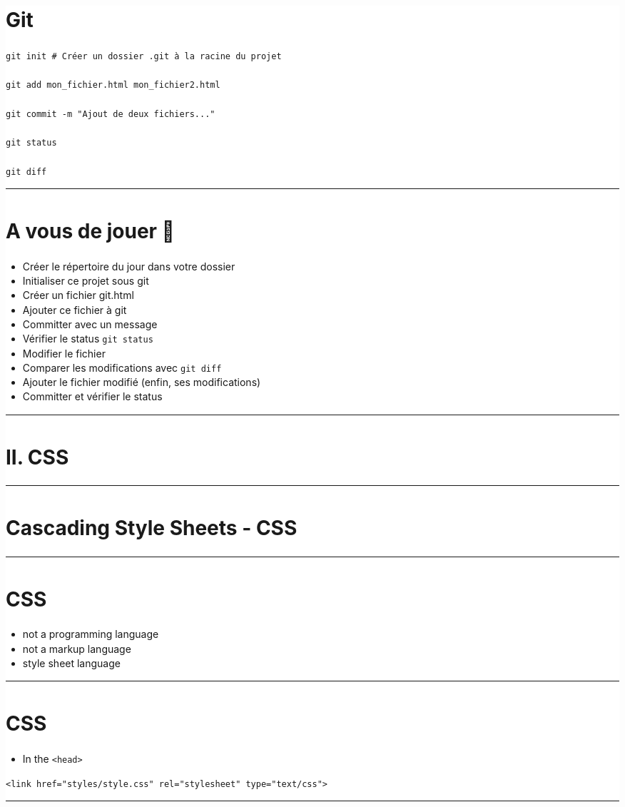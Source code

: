 # Git

	git init # Créer un dossier .git à la racine du projet

	git add mon_fichier.html mon_fichier2.html
    
    git commit -m "Ajout de deux fichiers..."
 
  	git status
  
    git diff
    
---

# A vous de jouer 🏁

* Créer le répertoire du jour dans votre dossier
* Initialiser ce projet sous git
* Créer un fichier git.html
* Ajouter ce fichier à git
* Committer avec un message
* Vérifier le status `git status`
* Modifier le fichier
* Comparer les modifications avec `git diff`
* Ajouter le fichier modifié (enfin, ses modifications)
* Committer et vérifier le status

---

# II. CSS

---

# Cascading Style Sheets - CSS

---

# CSS

* not a programming language
* not a markup language
* style sheet language

---
# CSS

* In the `<head>`

`<link href="styles/style.css" rel="stylesheet" type="text/css">`

---